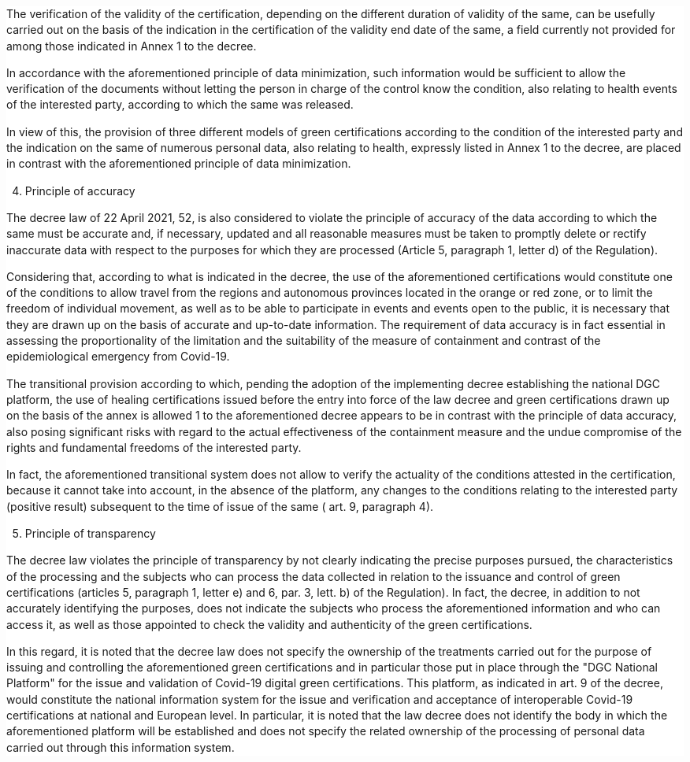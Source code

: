 The verification of the validity of the certification, depending on the different duration of validity of the same, can be usefully carried out on the basis of the indication in the certification of the validity end date of the same, a field currently not provided for among those indicated in Annex 1 to the decree.

In accordance with the aforementioned principle of data minimization, such information would be sufficient to allow the verification of the documents without letting the person in charge of the control know the condition, also relating to health events of the interested party, according to which the same was released.

In view of this, the provision of three different models of green certifications according to the condition of the interested party and the indication on the same of numerous personal data, also relating to health, expressly listed in Annex 1 to the decree, are placed in contrast with the aforementioned principle of data minimization.

4. Principle of accuracy

The decree law of 22 April 2021, 52, is also considered to violate the principle of accuracy of the data according to which the same must be accurate and, if necessary, updated and all reasonable measures must be taken to promptly delete or rectify inaccurate data with respect to the purposes for which they are processed (Article 5, paragraph 1, letter d) of the Regulation).

Considering that, according to what is indicated in the decree, the use of the aforementioned certifications would constitute one of the conditions to allow travel from the regions and autonomous provinces located in the orange or red zone, or to limit the freedom of individual movement, as well as to be able to participate in events and events open to the public, it is necessary that they are drawn up on the basis of accurate and up-to-date information. The requirement of data accuracy is in fact essential in assessing the proportionality of the limitation and the suitability of the measure of containment and contrast of the epidemiological emergency from Covid-19.

The transitional provision according to which, pending the adoption of the implementing decree establishing the national DGC platform, the use of healing certifications issued before the entry into force of the law decree and green certifications drawn up on the basis of the annex is allowed 1 to the aforementioned decree appears to be in contrast with the principle of data accuracy, also posing significant risks with regard to the actual effectiveness of the containment measure and the undue compromise of the rights and fundamental freedoms of the interested party.

In fact, the aforementioned transitional system does not allow to verify the actuality of the conditions attested in the certification, because it cannot take into account, in the absence of the platform, any changes to the conditions relating to the interested party (positive result) subsequent to the time of issue of the same ( art. 9, paragraph 4).

5. Principle of transparency

The decree law violates the principle of transparency by not clearly indicating the precise purposes pursued, the characteristics of the processing and the subjects who can process the data collected in relation to the issuance and control of green certifications (articles 5, paragraph 1, letter e) and 6, par. 3, lett. b) of the Regulation). In fact, the decree, in addition to not accurately identifying the purposes, does not indicate the subjects who process the aforementioned information and who can access it, as well as those appointed to check the validity and authenticity of the green certifications.

In this regard, it is noted that the decree law does not specify the ownership of the treatments carried out for the purpose of issuing and controlling the aforementioned green certifications and in particular those put in place through the "DGC National Platform" for the issue and validation of Covid-19 digital green certifications. This platform, as indicated in art. 9 of the decree, would constitute the national information system for the issue and verification and acceptance of interoperable Covid-19 certifications at national and European level. In particular, it is noted that the law decree does not identify the body in which the aforementioned platform will be established and does not specify the related ownership of the processing of personal data carried out through this information system.
